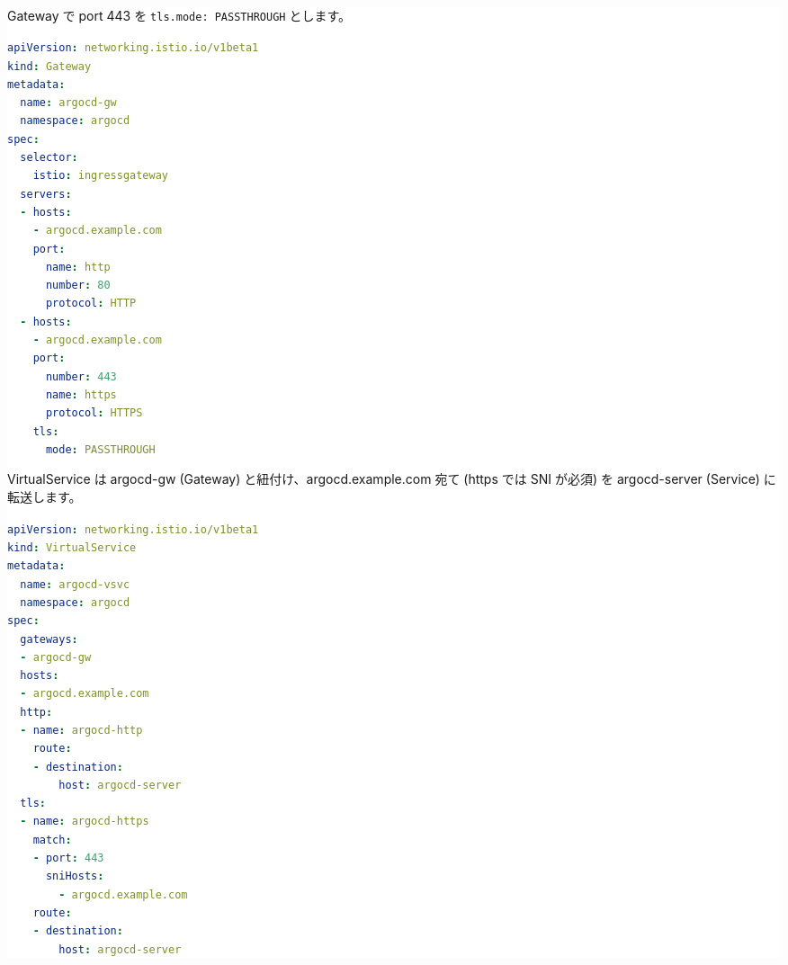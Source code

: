 Gateway で port 443 を `tls.mode: PASSTHROUGH` とします。

```yaml
apiVersion: networking.istio.io/v1beta1
kind: Gateway
metadata:
  name: argocd-gw
  namespace: argocd
spec:
  selector:
    istio: ingressgateway
  servers:
  - hosts:
    - argocd.example.com
    port:
      name: http
      number: 80
      protocol: HTTP
  - hosts:
    - argocd.example.com
    port:
      number: 443
      name: https
      protocol: HTTPS
    tls:
      mode: PASSTHROUGH
```

VirtualService は argocd-gw (Gateway) と紐付け、argocd.example.com 宛て (https では SNI が必須) を argocd-server (Service) に転送します。

```yaml
apiVersion: networking.istio.io/v1beta1
kind: VirtualService
metadata:
  name: argocd-vsvc
  namespace: argocd
spec:
  gateways:
  - argocd-gw
  hosts:
  - argocd.example.com
  http:
  - name: argocd-http
    route:
    - destination:
        host: argocd-server
  tls:
  - name: argocd-https
    match:
    - port: 443
      sniHosts:
        - argocd.example.com
    route:
    - destination:
        host: argocd-server
```
